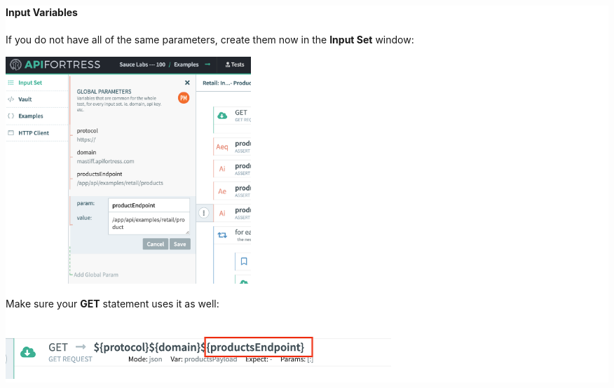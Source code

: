 #### Input Variables
If you do not have all of the same parameters, create them now in the **Input Set** window:

<img src="assets/API3.03K.png" alt="Input set edit" width="350"/>

Make sure your **GET** statement uses it as well:

<img src="assets/API3.03X.png" alt="Input set edit" width="550"/>
